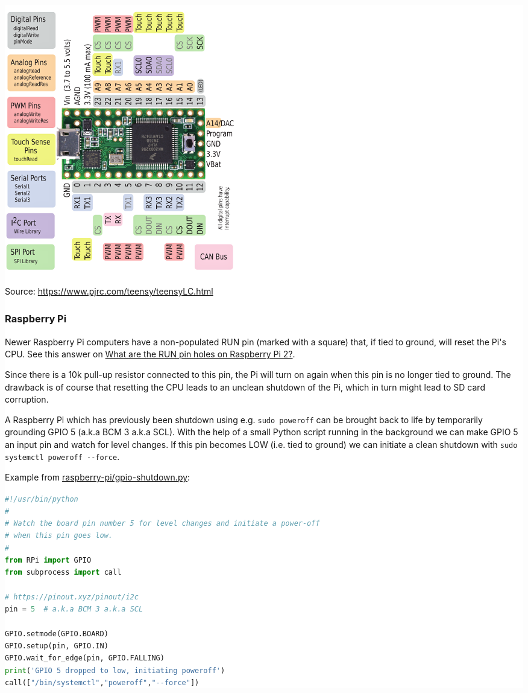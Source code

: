 ![Teensy 3.1/3.2 pinout](docs/teensy31_front_pinout.png)

Source: https://www.pjrc.com/teensy/teensyLC.html


### Raspberry Pi

Newer Raspberry Pi computers have a non-populated RUN pin (marked with a square) that, if tied to ground, will reset the Pi's CPU.  See this answer on [What are the RUN pin holes on Raspberry Pi 2?](https://raspberrypi.stackexchange.com/questions/29339/what-are-the-run-pin-holes-on-raspberry-pi-2/33945#33945).

Since there is a 10k pull-up resistor connected to this pin, the Pi will turn on again when this pin is no longer tied to ground.  The drawback is of course that resetting the CPU leads to an unclean shutdown of the Pi, which in turn might lead to SD card corruption.

A Raspberry Pi which has previously been shutdown using e.g. `sudo poweroff` can be brought back to life by temporarily grounding GPIO 5 (a.k.a BCM 3 a.k.a SCL).  With the help of a small Python script running in the background we can make GPIO 5 an input pin and watch for level changes.  If this pin becomes LOW (i.e. tied to ground) we can initiate a clean shutdown with `sudo systemctl poweroff --force`.

Example from [raspberry-pi/gpio-shutdown.py](raspberry-pi/gpio-shutdown.py):

```python
#!/usr/bin/python
#
# Watch the board pin number 5 for level changes and initiate a power-off
# when this pin goes low.
#
from RPi import GPIO
from subprocess import call

# https://pinout.xyz/pinout/i2c
pin = 5  # a.k.a BCM 3 a.k.a SCL

GPIO.setmode(GPIO.BOARD)
GPIO.setup(pin, GPIO.IN)
GPIO.wait_for_edge(pin, GPIO.FALLING)
print('GPIO 5 dropped to low, initiating poweroff')
call(["/bin/systemctl","poweroff","--force"])
```
